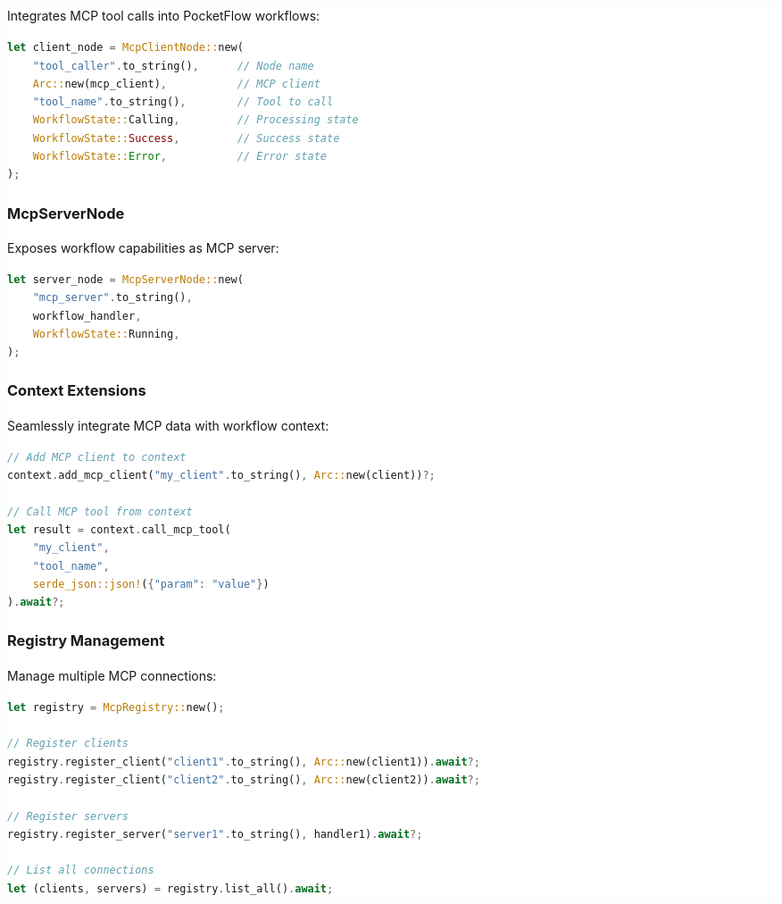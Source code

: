 Integrates MCP tool calls into PocketFlow workflows:

```rust
let client_node = McpClientNode::new(
    "tool_caller".to_string(),      // Node name
    Arc::new(mcp_client),           // MCP client
    "tool_name".to_string(),        // Tool to call
    WorkflowState::Calling,         // Processing state
    WorkflowState::Success,         // Success state
    WorkflowState::Error,           // Error state
);
```

 
### McpServerNode

Exposes workflow capabilities as MCP server:

```rust
let server_node = McpServerNode::new(
    "mcp_server".to_string(),
    workflow_handler,
    WorkflowState::Running,
);
```

 
### Context Extensions

Seamlessly integrate MCP data with workflow context:

```rust
// Add MCP client to context
context.add_mcp_client("my_client".to_string(), Arc::new(client))?;

// Call MCP tool from context
let result = context.call_mcp_tool(
    "my_client",
    "tool_name", 
    serde_json::json!({"param": "value"})
).await?;
```

 
### Registry Management

Manage multiple MCP connections:

```rust
let registry = McpRegistry::new();

// Register clients
registry.register_client("client1".to_string(), Arc::new(client1)).await?;
registry.register_client("client2".to_string(), Arc::new(client2)).await?;

// Register servers
registry.register_server("server1".to_string(), handler1).await?;

// List all connections
let (clients, servers) = registry.list_all().await;
```
